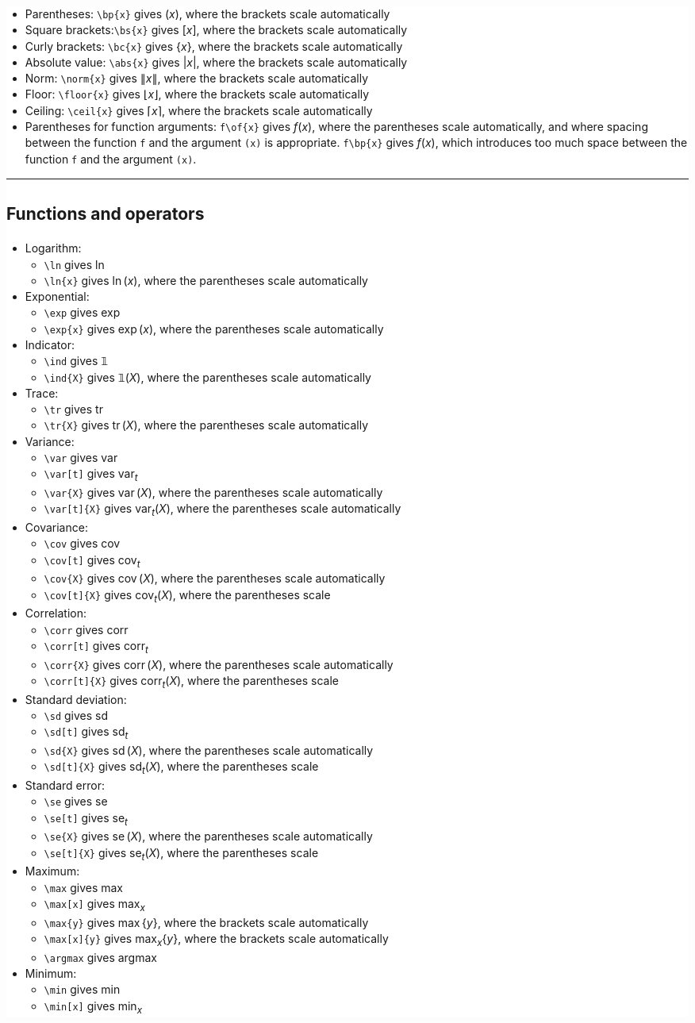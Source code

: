 + Parentheses: `\bp{x}` gives $\left( x\right)$, where the brackets scale automatically
+ Square brackets:`\bs{x}` gives $\left[x\right]$, where the brackets scale automatically
+ Curly brackets: `\bc{x}` gives $\left\lbrace x\right\rbrace$, where the brackets scale automatically
+ Absolute value: `\abs{x}` gives $\left\lvert x \right\rvert$, where the brackets scale automatically
+ Norm: `\norm{x}` gives $\left\lVert x \right\rVert$, where the brackets scale automatically
+ Floor: `\floor{x}` gives $\left\lfloor  x\right\rfloor$, where the brackets scale automatically
+ Ceiling: `\ceil{x}` gives $\left\lceil  x\right\rceil$, where the brackets scale automatically
+ Parentheses for function arguments: `f\of{x}` gives $f(x)$, where the parentheses scale automatically, and where spacing between the function `f` and the argument `(x)` is  appropriate. `f\bp{x}` gives $f\left( x\right)$, which introduces too much space between the function `f` and the argument `(x)`.

---

## Functions and operators

+ Logarithm:
    + `\ln` gives $\ln$
    + `\ln{x}` gives $\ln(x)$, where the parentheses scale automatically
+ Exponential:
    + `\exp` gives $\exp$
    + `\exp{x}` gives $\exp(x)$, where the parentheses scale automatically
+ Indicator:
    + `\ind` gives $\mathbb{1}$
    + `\ind{X}` gives $\mathbb{1}(X)$, where the parentheses scale automatically
+ Trace:
    + `\tr` gives $\operatorname{tr}$
    + `\tr{X}` gives $\operatorname{tr}(X)$, where the parentheses scale automatically
+ Variance:
    + `\var` gives $\operatorname{var}$
    + `\var[t]` gives $\operatorname{var}_t$
    + `\var{X}` gives $\operatorname{var}(X)$, where the parentheses scale automatically
    + `\var[t]{X}` gives $\operatorname{var}_t(X)$, where the parentheses scale automatically
+ Covariance:
    + `\cov` gives $\operatorname{cov}$
    + `\cov[t]` gives $\operatorname{cov}_t$
    + `\cov{X}` gives $\operatorname{cov}(X)$, where the parentheses scale automatically
    + `\cov[t]{X}` gives $\operatorname{cov}_t(X)$, where the parentheses scale 
+ Correlation:
    + `\corr` gives $\operatorname{corr}$
    + `\corr[t]` gives $\operatorname{corr}_t$
    + `\corr{X}` gives $\operatorname{corr}(X)$, where the parentheses scale automatically
    + `\corr[t]{X}` gives $\operatorname{corr}_t(X)$, where the parentheses scale 
+ Standard deviation:
    + `\sd` gives $\operatorname{sd}$
    + `\sd[t]` gives $\operatorname{sd}_t$
    + `\sd{X}` gives $\operatorname{sd}(X)$, where the parentheses scale automatically
    + `\sd[t]{X}` gives $\operatorname{sd}_t(X)$, where the parentheses scale 
+ Standard error:
    + `\se` gives $\operatorname{se}$
    + `\se[t]` gives $\operatorname{se}_t$
    + `\se{X}` gives $\operatorname{se}(X)$, where the parentheses scale automatically
    + `\se[t]{X}` gives $\operatorname{se}_t(X)$, where the parentheses scale 
+ Maximum:
    + `\max` gives $\max$
    + `\max[x]` gives $\max_x$
    + `\max{y}` gives ${\max}{\lbrace y\rbrace}$, where the brackets scale automatically
    + `\max[x]{y}` gives ${\max_x}{\lbrace y\rbrace}$, where the brackets scale automatically
    + `\argmax` gives $\operatorname{argmax}$
+ Minimum:
    + `\min` gives $\min$
    + `\min[x]` gives $\min_x$